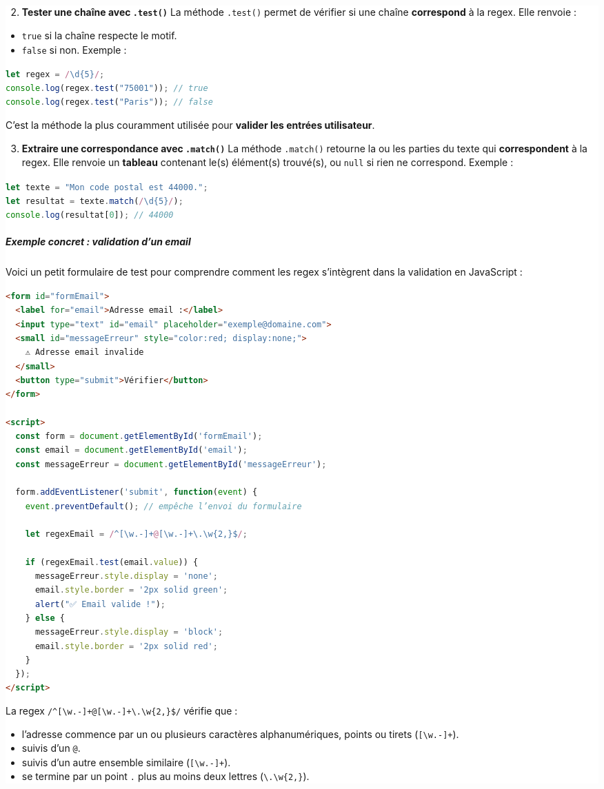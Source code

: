 2. **Tester une chaîne avec ```.test()```**
La méthode ```.test()``` permet de vérifier si une chaîne **correspond** à la regex.
Elle renvoie :
- ```true``` si la chaîne respecte le motif.
- ```false``` si non.
Exemple :
```js
let regex = /\d{5}/;
console.log(regex.test("75001")); // true
console.log(regex.test("Paris")); // false
```
C’est la méthode la plus couramment utilisée pour **valider les entrées utilisateur**.

3. **Extraire une correspondance avec ```.match()```**
La méthode ```.match()``` retourne la ou les parties du texte qui **correspondent** à la regex.
Elle renvoie un **tableau** contenant le(s) élément(s) trouvé(s), ou ```null``` si rien ne correspond.
Exemple :
```js
let texte = "Mon code postal est 44000.";
let resultat = texte.match(/\d{5}/);
console.log(resultat[0]); // 44000
```

##### Exemple concret : validation d’un email

Voici un petit formulaire de test pour comprendre comment les regex s’intègrent dans la validation en JavaScript :
```html
<form id="formEmail">
  <label for="email">Adresse email :</label>
  <input type="text" id="email" placeholder="exemple@domaine.com">
  <small id="messageErreur" style="color:red; display:none;">
    ⚠️ Adresse email invalide
  </small>
  <button type="submit">Vérifier</button>
</form>

<script>
  const form = document.getElementById('formEmail');
  const email = document.getElementById('email');
  const messageErreur = document.getElementById('messageErreur');

  form.addEventListener('submit', function(event) {
    event.preventDefault(); // empêche l’envoi du formulaire

    let regexEmail = /^[\w.-]+@[\w.-]+\.\w{2,}$/;

    if (regexEmail.test(email.value)) {
      messageErreur.style.display = 'none';
      email.style.border = '2px solid green';
      alert("✅ Email valide !");
    } else {
      messageErreur.style.display = 'block';
      email.style.border = '2px solid red';
    }
  });
</script>
```
La regex ```/^[\w.-]+@[\w.-]+\.\w{2,}$/``` vérifie que :
- l’adresse commence par un ou plusieurs caractères alphanumériques, points ou tirets (```[\w.-]+```).
- suivis d’un ```@```.
- suivis d’un autre ensemble similaire (```[\w.-]+```).
- se termine par un point ```.``` plus au moins deux lettres (```\.\w{2,}```).
